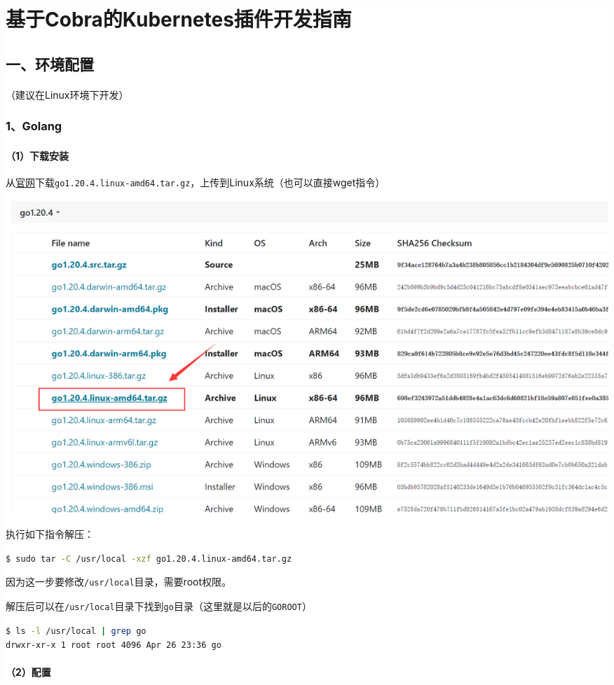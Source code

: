 # 基于Cobra的Kubernetes插件开发指南

## 一、环境配置

（建议在Linux环境下开发）

### 1、Golang

#### （1）下载安装

从[官网](https://go.dev/dl/)下载`go1.20.4.linux-amd64.tar.gz`，上传到Linux系统（也可以直接wget指令）

![](./imgs/golang-download.png)

执行如下指令解压：

```bash
$ sudo tar -C /usr/local -xzf go1.20.4.linux-amd64.tar.gz
```

因为这一步要修改`/usr/local`目录，需要root权限。

解压后可以在`/usr/local`目录下找到`go`目录（这里就是以后的`GOROOT`）

```bash
$ ls -l /usr/local | grep go
drwxr-xr-x 1 root root 4096 Apr 26 23:36 go
```

#### （2）配置
